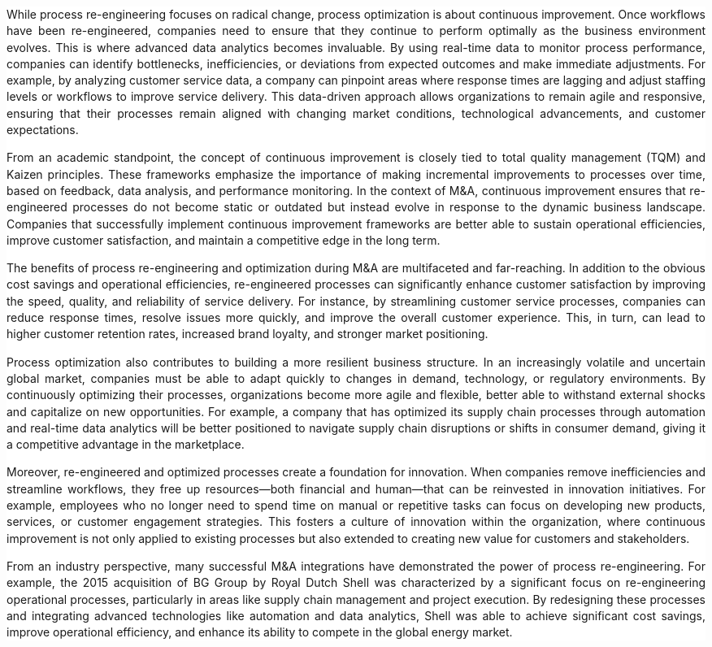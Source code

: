 <p style="text-align: justify;">
While process re-engineering focuses on radical change, process optimization is about continuous improvement. Once workflows have been re-engineered, companies need to ensure that they continue to perform optimally as the business environment evolves. This is where advanced data analytics becomes invaluable. By using real-time data to monitor process performance, companies can identify bottlenecks, inefficiencies, or deviations from expected outcomes and make immediate adjustments. For example, by analyzing customer service data, a company can pinpoint areas where response times are lagging and adjust staffing levels or workflows to improve service delivery. This data-driven approach allows organizations to remain agile and responsive, ensuring that their processes remain aligned with changing market conditions, technological advancements, and customer expectations.
</p>

<p style="text-align: justify;">
From an academic standpoint, the concept of continuous improvement is closely tied to total quality management (TQM) and Kaizen principles. These frameworks emphasize the importance of making incremental improvements to processes over time, based on feedback, data analysis, and performance monitoring. In the context of M&A, continuous improvement ensures that re-engineered processes do not become static or outdated but instead evolve in response to the dynamic business landscape. Companies that successfully implement continuous improvement frameworks are better able to sustain operational efficiencies, improve customer satisfaction, and maintain a competitive edge in the long term.
</p>

<p style="text-align: justify;">
The benefits of process re-engineering and optimization during M&A are multifaceted and far-reaching. In addition to the obvious cost savings and operational efficiencies, re-engineered processes can significantly enhance customer satisfaction by improving the speed, quality, and reliability of service delivery. For instance, by streamlining customer service processes, companies can reduce response times, resolve issues more quickly, and improve the overall customer experience. This, in turn, can lead to higher customer retention rates, increased brand loyalty, and stronger market positioning.
</p>

<p style="text-align: justify;">
Process optimization also contributes to building a more resilient business structure. In an increasingly volatile and uncertain global market, companies must be able to adapt quickly to changes in demand, technology, or regulatory environments. By continuously optimizing their processes, organizations become more agile and flexible, better able to withstand external shocks and capitalize on new opportunities. For example, a company that has optimized its supply chain processes through automation and real-time data analytics will be better positioned to navigate supply chain disruptions or shifts in consumer demand, giving it a competitive advantage in the marketplace.
</p>

<p style="text-align: justify;">
Moreover, re-engineered and optimized processes create a foundation for innovation. When companies remove inefficiencies and streamline workflows, they free up resources—both financial and human—that can be reinvested in innovation initiatives. For example, employees who no longer need to spend time on manual or repetitive tasks can focus on developing new products, services, or customer engagement strategies. This fosters a culture of innovation within the organization, where continuous improvement is not only applied to existing processes but also extended to creating new value for customers and stakeholders.
</p>

<p style="text-align: justify;">
From an industry perspective, many successful M&A integrations have demonstrated the power of process re-engineering. For example, the 2015 acquisition of BG Group by Royal Dutch Shell was characterized by a significant focus on re-engineering operational processes, particularly in areas like supply chain management and project execution. By redesigning these processes and integrating advanced technologies like automation and data analytics, Shell was able to achieve significant cost savings, improve operational efficiency, and enhance its ability to compete in the global energy market.
</p>
